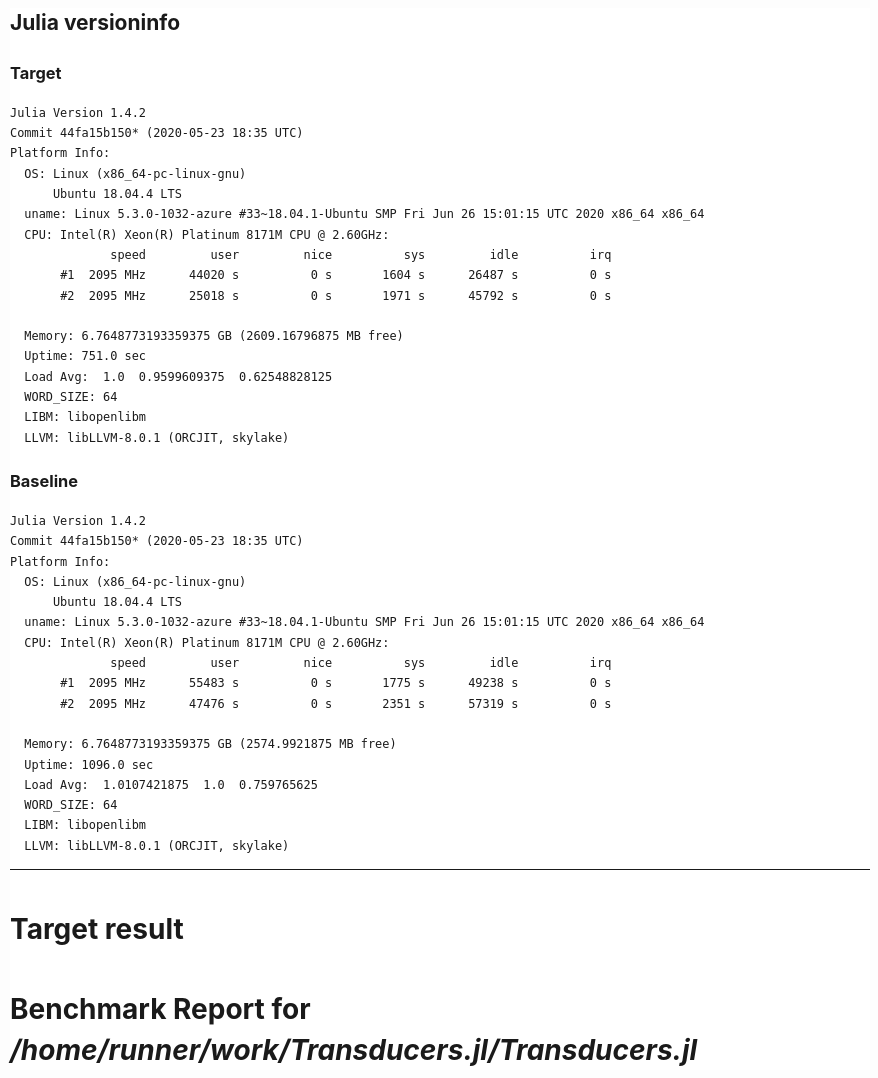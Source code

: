 
## Julia versioninfo

### Target
```
Julia Version 1.4.2
Commit 44fa15b150* (2020-05-23 18:35 UTC)
Platform Info:
  OS: Linux (x86_64-pc-linux-gnu)
      Ubuntu 18.04.4 LTS
  uname: Linux 5.3.0-1032-azure #33~18.04.1-Ubuntu SMP Fri Jun 26 15:01:15 UTC 2020 x86_64 x86_64
  CPU: Intel(R) Xeon(R) Platinum 8171M CPU @ 2.60GHz: 
              speed         user         nice          sys         idle          irq
       #1  2095 MHz      44020 s          0 s       1604 s      26487 s          0 s
       #2  2095 MHz      25018 s          0 s       1971 s      45792 s          0 s
       
  Memory: 6.7648773193359375 GB (2609.16796875 MB free)
  Uptime: 751.0 sec
  Load Avg:  1.0  0.9599609375  0.62548828125
  WORD_SIZE: 64
  LIBM: libopenlibm
  LLVM: libLLVM-8.0.1 (ORCJIT, skylake)
```

### Baseline
```
Julia Version 1.4.2
Commit 44fa15b150* (2020-05-23 18:35 UTC)
Platform Info:
  OS: Linux (x86_64-pc-linux-gnu)
      Ubuntu 18.04.4 LTS
  uname: Linux 5.3.0-1032-azure #33~18.04.1-Ubuntu SMP Fri Jun 26 15:01:15 UTC 2020 x86_64 x86_64
  CPU: Intel(R) Xeon(R) Platinum 8171M CPU @ 2.60GHz: 
              speed         user         nice          sys         idle          irq
       #1  2095 MHz      55483 s          0 s       1775 s      49238 s          0 s
       #2  2095 MHz      47476 s          0 s       2351 s      57319 s          0 s
       
  Memory: 6.7648773193359375 GB (2574.9921875 MB free)
  Uptime: 1096.0 sec
  Load Avg:  1.0107421875  1.0  0.759765625
  WORD_SIZE: 64
  LIBM: libopenlibm
  LLVM: libLLVM-8.0.1 (ORCJIT, skylake)
```

---
# Target result
# Benchmark Report for */home/runner/work/Transducers.jl/Transducers.jl*
